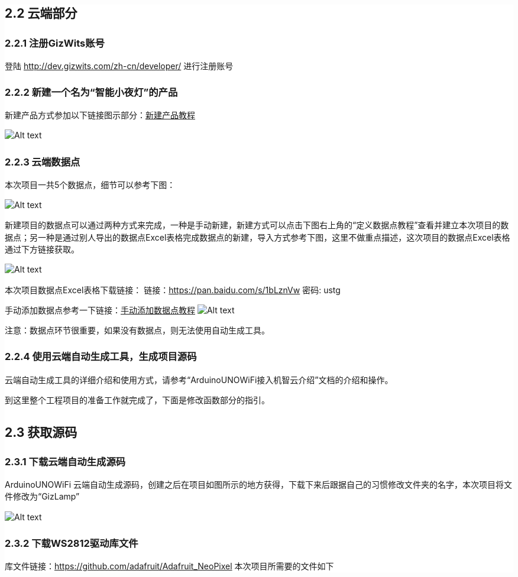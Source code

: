 
## 2.2 云端部分

### 2.2.1 注册GizWits账号

登陆 http://dev.gizwits.com/zh-cn/developer/ 进行注册账号


### 2.2.2 新建一个名为“智能小夜灯”的产品

新建产品方式参加以下链接图示部分：[新建产品教程](http://docs.gizwits.com/zh-cn/quickstart/%E8%AE%BE%E5%A4%87%E5%BF%AB%E9%80%9F%E6%8E%A5%E5%85%A5.html#在机智云官网创建设备产品)

![Alt text](/assets/zh-cn/deviceDev/ArduinoUNO/example/1486546612165.png)

### 2.2.3 云端数据点
本次项目一共5个数据点，细节可以参考下图：

![Alt text](/assets/zh-cn/deviceDev/ArduinoUNO/example/1486546625540.png)

新建项目的数据点可以通过两种方式来完成，一种是手动新建，新建方式可以点击下图右上角的“定义数据点教程”查看并建立本次项目的数据点；另一种是通过别人导出的数据点Excel表格完成数据点的新建，导入方式参考下图，这里不做重点描述，这次项目的数据点Excel表格通过下方链接获取。

![Alt text](/assets/zh-cn/deviceDev/ArduinoUNO/example/1486546640454.png)

本次项目数据点Excel表格下载链接：
链接：https://pan.baidu.com/s/1bLznVw 密码: ustg

手动添加数据点参考一下链接：[手动添加数据点教程](http://docs.gizwits.com/zh-cn/quickstart/%E8%AE%BE%E5%A4%87%E5%BF%AB%E9%80%9F%E6%8E%A5%E5%85%A5.html#创建数据点)
![Alt text](/assets/zh-cn/deviceDev/ArduinoUNO/example/1486546762858.png)


注意：数据点环节很重要，如果没有数据点，则无法使用自动生成工具。

### 2.2.4 使用云端自动生成工具，生成项目源码
云端自动生成工具的详细介绍和使用方式，请参考“ArduinoUNOWiFi接入机智云介绍”文档的介绍和操作。



到这里整个工程项目的准备工作就完成了，下面是修改函数部分的指引。

## 2.3 获取源码
### 2.3.1 下载云端自动生成源码
ArduinoUNOWiFi 云端自动生成源码，创建之后在项目如图所示的地方获得，下载下来后跟据自己的习惯修改文件夹的名字，本次项目将文件修改为“GizLamp”

![Alt text](/assets/zh-cn/deviceDev/ArduinoUNO/example/1486546933999.png)

### 2.3.2 下载WS2812驱动库文件

库文件链接：https://github.com/adafruit/Adafruit_NeoPixel
本次项目所需要的文件如下
